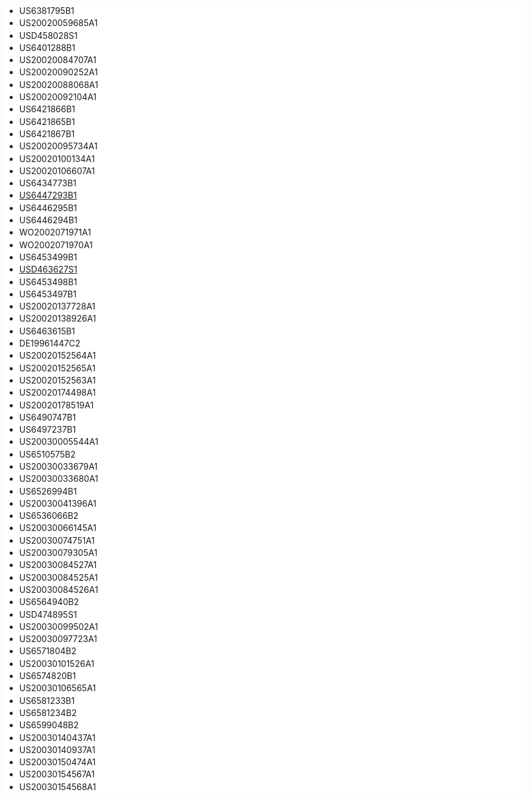  * US6381795B1
 * US20020059685A1
 * USD458028S1
 * US6401288B1
 * US20020084707A1
 * US20020090252A1
 * US20020088068A1
 * US20020092104A1
 * US6421866B1
 * US6421865B1
 * US6421867B1
 * US20020095734A1
 * US20020100134A1
 * US20020106607A1
 * US6434773B1
 * [US6447293B1](US6447293B1.md)
 * US6446295B1
 * US6446294B1
 * WO2002071971A1
 * WO2002071970A1
 * US6453499B1
 * [USD463627S1](USD463627S1.md)
 * US6453498B1
 * US6453497B1
 * US20020137728A1
 * US20020138926A1
 * US6463615B1
 * DE19961447C2
 * US20020152564A1
 * US20020152565A1
 * US20020152563A1
 * US20020174498A1
 * US20020178519A1
 * US6490747B1
 * US6497237B1
 * US20030005544A1
 * US6510575B2
 * US20030033679A1
 * US20030033680A1
 * US6526994B1
 * US20030041396A1
 * US6536066B2
 * US20030066145A1
 * US20030074751A1
 * US20030079305A1
 * US20030084527A1
 * US20030084525A1
 * US20030084526A1
 * US6564940B2
 * USD474895S1
 * US20030099502A1
 * US20030097723A1
 * US6571804B2
 * US20030101526A1
 * US6574820B1
 * US20030106565A1
 * US6581233B1
 * US6581234B2
 * US6599048B2
 * US20030140437A1
 * US20030140937A1
 * US20030150474A1
 * US20030154567A1
 * US20030154568A1